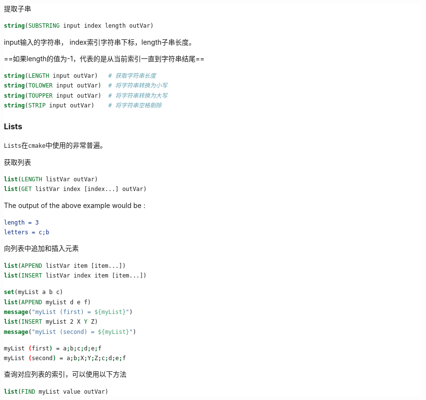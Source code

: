 提取子串

```cmake
string(SUBSTRING input index length outVar)
```

input输入的字符串， index索引字符串下标，length子串长度。

==如果length的值为-1，代表的是从当前索引一直到字符串结尾==

```cmake
string(LENGTH input outVar)   # 获取字符串长度
string(TOLOWER input outVar)  # 将字符串转换为小写
string(TOUPPER input outVar)  # 将字符串转换为大写
string(STRIP input outVar)    # 将字符串空格剔除
```

### Lists

`Lists`在`cmake`中使用的非常普遍。

获取列表

```cmake
list(LENGTH listVar outVar)
list(GET listVar index [index...] outVar)
```

The output of the above example would be :

```cmake
length = 3
letters = c;b
```

向列表中追加和插入元素 

```cmake
list(APPEND listVar item [item...])
list(INSERT listVar index item [item...])
```

```cmake
set(myList a b c)
list(APPEND myList d e f)
message("myList (first) = ${myList}")
list(INSERT myList 2 X Y Z)
message("myList (second) = ${myList}")
```

```bash
myList (first) = a;b;c;d;e;f
myList (second) = a;b;X;Y;Z;c;d;e;f
```

查询对应列表的索引，可以使用以下方法

```cmake
list(FIND myList value outVar)
```
